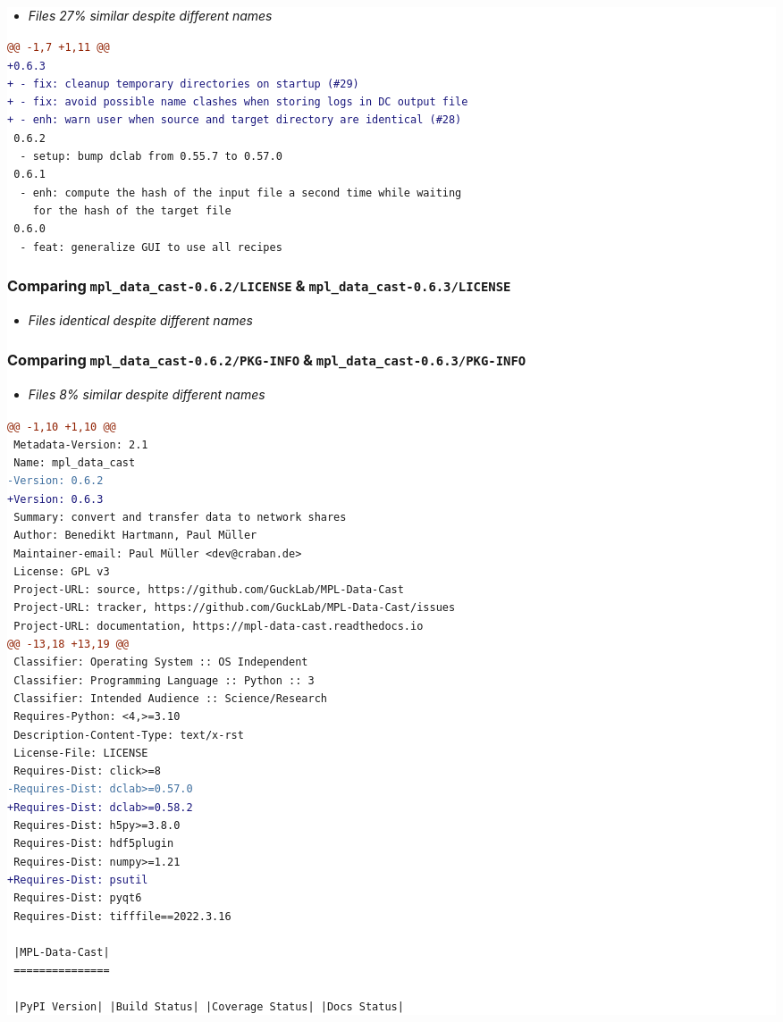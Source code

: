  * *Files 27% similar despite different names*

```diff
@@ -1,7 +1,11 @@
+0.6.3
+ - fix: cleanup temporary directories on startup (#29)
+ - fix: avoid possible name clashes when storing logs in DC output file
+ - enh: warn user when source and target directory are identical (#28)
 0.6.2
  - setup: bump dclab from 0.55.7 to 0.57.0
 0.6.1
  - enh: compute the hash of the input file a second time while waiting
    for the hash of the target file
 0.6.0
  - feat: generalize GUI to use all recipes
```

### Comparing `mpl_data_cast-0.6.2/LICENSE` & `mpl_data_cast-0.6.3/LICENSE`

 * *Files identical despite different names*

### Comparing `mpl_data_cast-0.6.2/PKG-INFO` & `mpl_data_cast-0.6.3/PKG-INFO`

 * *Files 8% similar despite different names*

```diff
@@ -1,10 +1,10 @@
 Metadata-Version: 2.1
 Name: mpl_data_cast
-Version: 0.6.2
+Version: 0.6.3
 Summary: convert and transfer data to network shares
 Author: Benedikt Hartmann, Paul Müller
 Maintainer-email: Paul Müller <dev@craban.de>
 License: GPL v3
 Project-URL: source, https://github.com/GuckLab/MPL-Data-Cast
 Project-URL: tracker, https://github.com/GuckLab/MPL-Data-Cast/issues
 Project-URL: documentation, https://mpl-data-cast.readthedocs.io
@@ -13,18 +13,19 @@
 Classifier: Operating System :: OS Independent
 Classifier: Programming Language :: Python :: 3
 Classifier: Intended Audience :: Science/Research
 Requires-Python: <4,>=3.10
 Description-Content-Type: text/x-rst
 License-File: LICENSE
 Requires-Dist: click>=8
-Requires-Dist: dclab>=0.57.0
+Requires-Dist: dclab>=0.58.2
 Requires-Dist: h5py>=3.8.0
 Requires-Dist: hdf5plugin
 Requires-Dist: numpy>=1.21
+Requires-Dist: psutil
 Requires-Dist: pyqt6
 Requires-Dist: tifffile==2022.3.16
 
 |MPL-Data-Cast|
 ===============
 
 |PyPI Version| |Build Status| |Coverage Status| |Docs Status|
```
